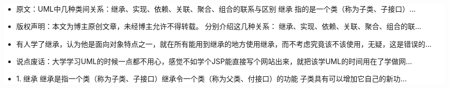 -   原文：UML中几种类间关系：继承、实现、依赖、关联、聚合、组合的联系与区别 继承 指的是一个类（称为子类、子接口）...
    
-   版权声明：本文为博主原创文章，未经博主允许不得转载。 分别介绍这几种关系： 继承、实现、依赖、关联、聚合、组合的联...
    
-   有人学了继承，认为他是面向对象特点之一，就在所有能用到继承的地方使用继承，而不考虑究竟该不该使用，无疑，这是错误的...
    
-   说点废话：大学学习UML的时候一点都不用心，感觉不如学个JSP能直接写个网站出来，就把该学UML的时间用在了学做网...
    
-   1\. 继承 继承是指一个类（称为子类、子接口）继承令一个类（称为父类、付接口）的功能 子类具有可以增加它自己的新功...
